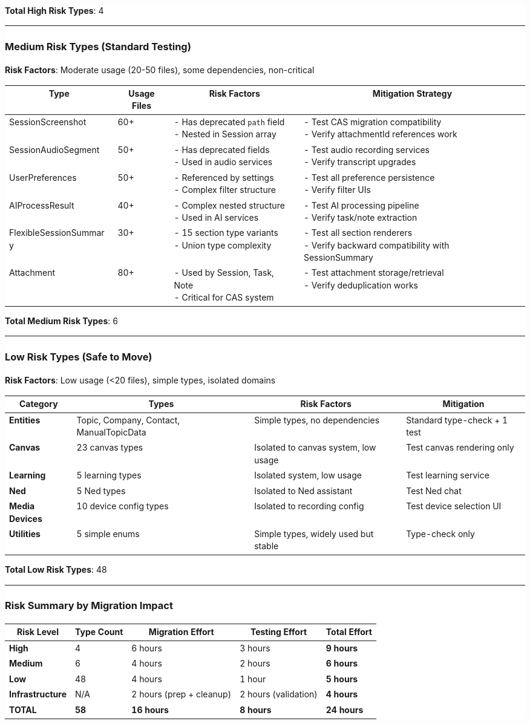 **Total High Risk Types**: 4

---

### Medium Risk Types (Standard Testing)

**Risk Factors**: Moderate usage (20-50 files), some dependencies, non-critical

| Type | Usage Files | Risk Factors | Mitigation Strategy |
|------|-------------|--------------|---------------------|
| SessionScreenshot | 60+ | - Has deprecated `path` field<br/>- Nested in Session array | - Test CAS migration compatibility<br/>- Verify attachmentId references work |
| SessionAudioSegment | 50+ | - Has deprecated fields<br/>- Used in audio services | - Test audio recording services<br/>- Verify transcript upgrades |
| UserPreferences | 50+ | - Referenced by settings<br/>- Complex filter structure | - Test all preference persistence<br/>- Verify filter UIs |
| AIProcessResult | 40+ | - Complex nested structure<br/>- Used in AI services | - Test AI processing pipeline<br/>- Verify task/note extraction |
| FlexibleSessionSummary | 30+ | - 15 section type variants<br/>- Union type complexity | - Test all section renderers<br/>- Verify backward compatibility with SessionSummary |
| Attachment | 80+ | - Used by Session, Task, Note<br/>- Critical for CAS system | - Test attachment storage/retrieval<br/>- Verify deduplication works |

**Total Medium Risk Types**: 6

---

### Low Risk Types (Safe to Move)

**Risk Factors**: Low usage (<20 files), simple types, isolated domains

| Category | Types | Risk Factors | Mitigation |
|----------|-------|--------------|------------|
| **Entities** | Topic, Company, Contact, ManualTopicData | Simple types, no dependencies | Standard type-check + 1 test |
| **Canvas** | 23 canvas types | Isolated to canvas system, low usage | Test canvas rendering only |
| **Learning** | 5 learning types | Isolated system, low usage | Test learning service |
| **Ned** | 5 Ned types | Isolated to Ned assistant | Test Ned chat |
| **Media Devices** | 10 device config types | Isolated to recording config | Test device selection UI |
| **Utilities** | 5 simple enums | Simple types, widely used but stable | Type-check only |

**Total Low Risk Types**: 48

---

### Risk Summary by Migration Impact

| Risk Level | Type Count | Migration Effort | Testing Effort | Total Effort |
|------------|-----------|------------------|----------------|--------------|
| **High** | 4 | 6 hours | 3 hours | **9 hours** |
| **Medium** | 6 | 4 hours | 2 hours | **6 hours** |
| **Low** | 48 | 4 hours | 1 hour | **5 hours** |
| **Infrastructure** | N/A | 2 hours (prep + cleanup) | 2 hours (validation) | **4 hours** |
| **TOTAL** | **58** | **16 hours** | **8 hours** | **24 hours** |
